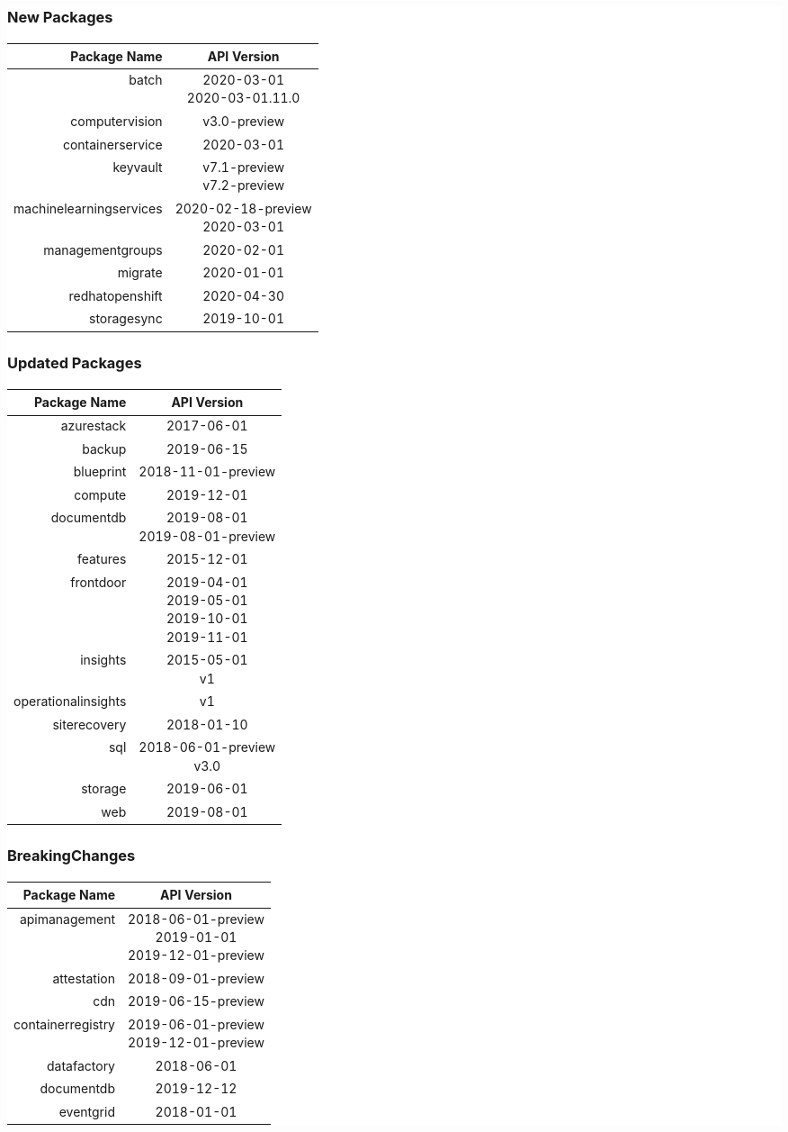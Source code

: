 ### New Packages

| Package Name | API Version |
| -----------: | :---------: |
| batch | 2020-03-01<br/>2020-03-01.11.0 |
| computervision | v3.0-preview |
| containerservice | 2020-03-01 |
| keyvault | v7.1-preview<br/>v7.2-preview |
| machinelearningservices | 2020-02-18-preview<br/>2020-03-01 |
| managementgroups | 2020-02-01 |
| migrate | 2020-01-01 |
| redhatopenshift | 2020-04-30 |
| storagesync | 2019-10-01 |

### Updated Packages

| Package Name | API Version |
| -----------: | :---------: |
| azurestack | 2017-06-01 |
| backup | 2019-06-15 |
| blueprint | 2018-11-01-preview |
| compute | 2019-12-01 |
| documentdb | 2019-08-01<br/>2019-08-01-preview |
| features | 2015-12-01 |
| frontdoor | 2019-04-01<br/>2019-05-01<br/>2019-10-01<br/>2019-11-01 |
| insights | 2015-05-01<br/>v1 |
| operationalinsights | v1 |
| siterecovery | 2018-01-10 |
| sql | 2018-06-01-preview<br/>v3.0 |
| storage | 2019-06-01 |
| web | 2019-08-01 |

### BreakingChanges

| Package Name | API Version |
| -----------: | :---------: |
| apimanagement | 2018-06-01-preview<br/>2019-01-01<br/>2019-12-01-preview |
| attestation | 2018-09-01-preview |
| cdn | 2019-06-15-preview |
| containerregistry | 2019-06-01-preview<br/>2019-12-01-preview |
| datafactory | 2018-06-01 |
| documentdb | 2019-12-12 |
| eventgrid | 2018-01-01 |